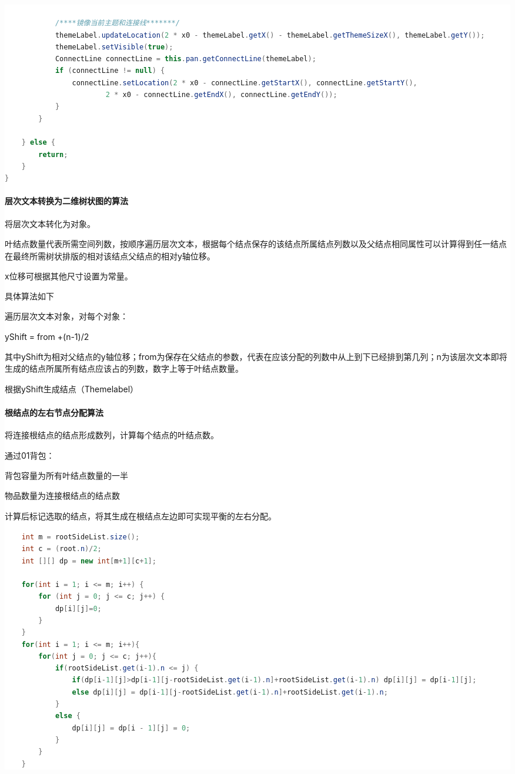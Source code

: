 ```java

            /****镜像当前主题和连接线*******/
            themeLabel.updateLocation(2 * x0 - themeLabel.getX() - themeLabel.getThemeSizeX(), themeLabel.getY());
            themeLabel.setVisible(true);
            ConnectLine connectLine = this.pan.getConnectLine(themeLabel);
            if (connectLine != null) {
                connectLine.setLocation(2 * x0 - connectLine.getStartX(), connectLine.getStartY(),
                        2 * x0 - connectLine.getEndX(), connectLine.getEndY());
            }
        }

    } else {
        return;
    }
}
```

#### 层次文本转换为二维树状图的算法

将层次文本转化为对象。

叶结点数量代表所需空间列数，按顺序遍历层次文本，根据每个结点保存的该结点所属结点列数以及父结点相同属性可以计算得到任一结点在最终所需树状排版的相对该结点父结点的相对y轴位移。

x位移可根据其他尺寸设置为常量。

具体算法如下

遍历层次文本对象，对每个对象：

yShift = from +(n-1)/2

其中yShift为相对父结点的y轴位移；from为保存在父结点的参数，代表在应该分配的列数中从上到下已经排到第几列；n为该层次文本即将生成的结点所属所有结点应该占的列数，数字上等于叶结点数量。

根据yShift生成结点（Themelabel）

#### 根结点的左右节点分配算法

将连接根结点的结点形成数列，计算每个结点的叶结点数。

通过01背包：

背包容量为所有叶结点数量的一半

物品数量为连接根结点的结点数

计算后标记选取的结点，将其生成在根结点左边即可实现平衡的左右分配。

```java
	int m = rootSideList.size();
    int c = (root.n)/2;
    int [][] dp = new int[m+1][c+1];

    for(int i = 1; i <= m; i++) {
        for (int j = 0; j <= c; j++) {
            dp[i][j]=0;
        }
    }
    for(int i = 1; i <= m; i++){
        for(int j = 0; j <= c; j++){
            if(rootSideList.get(i-1).n <= j) {
                if(dp[i-1][j]>dp[i-1][j-rootSideList.get(i-1).n]+rootSideList.get(i-1).n) dp[i][j] = dp[i-1][j];
                else dp[i][j] = dp[i-1][j-rootSideList.get(i-1).n]+rootSideList.get(i-1).n;
            }
            else {
                dp[i][j] = dp[i - 1][j] = 0;
            }
        }
    }
```